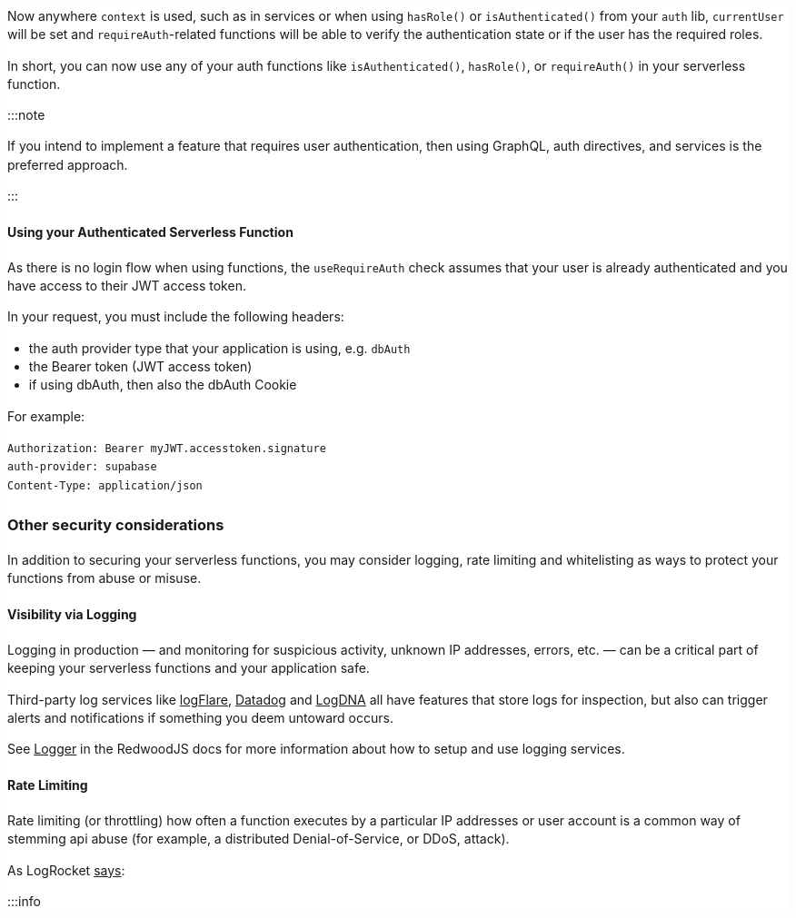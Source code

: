 Now anywhere `context` is used, such as in services or when using `hasRole()` or `isAuthenticated()` from your `auth` lib, `currentUser` will be set and `requireAuth`-related functions will be able to verify the authentication state or if the user has the required roles.

In short, you can now use any of your auth functions like `isAuthenticated()`, `hasRole()`, or `requireAuth()` in your serverless function.

:::note

If you intend to implement a feature that requires user authentication, then using GraphQL, auth directives, and services is the preferred approach.

:::

#### Using your Authenticated Serverless Function

As there is no login flow when using functions, the `useRequireAuth` check assumes that your user is already authenticated and you have access to their JWT access token.

In your request, you must include the following headers:

- the auth provider type that your application is using, e.g. `dbAuth`
- the Bearer token (JWT access token)
- if using dbAuth, then also the dbAuth Cookie

For example:

```bash
Authorization: Bearer myJWT.accesstoken.signature
auth-provider: supabase
Content-Type: application/json
```

### Other security considerations

In addition to securing your serverless functions, you may consider logging, rate limiting and whitelisting as ways to protect your functions from abuse or misuse.

#### Visibility via Logging

Logging in production — and monitoring for suspicious activity, unknown IP addresses, errors, etc. — can be a critical part of keeping your serverless functions and your application safe.

Third-party log services like [logFlare](https://logflare.app/), [Datadog](https://www.datadoghq.com/) and [LogDNA](https://www.logdna.com/) all have features that store logs for inspection, but also can trigger alerts and notifications if something you deem untoward occurs.

See [Logger](logger.md) in the RedwoodJS docs for more information about how to setup and use logging services.

#### Rate Limiting

Rate limiting (or throttling) how often a function executes by a particular IP addresses or user account is a common way of stemming api abuse (for example, a distributed Denial-of-Service, or DDoS, attack).

As LogRocket [says](https://blog.logrocket.com/rate-limiting-node-js/):

:::info
